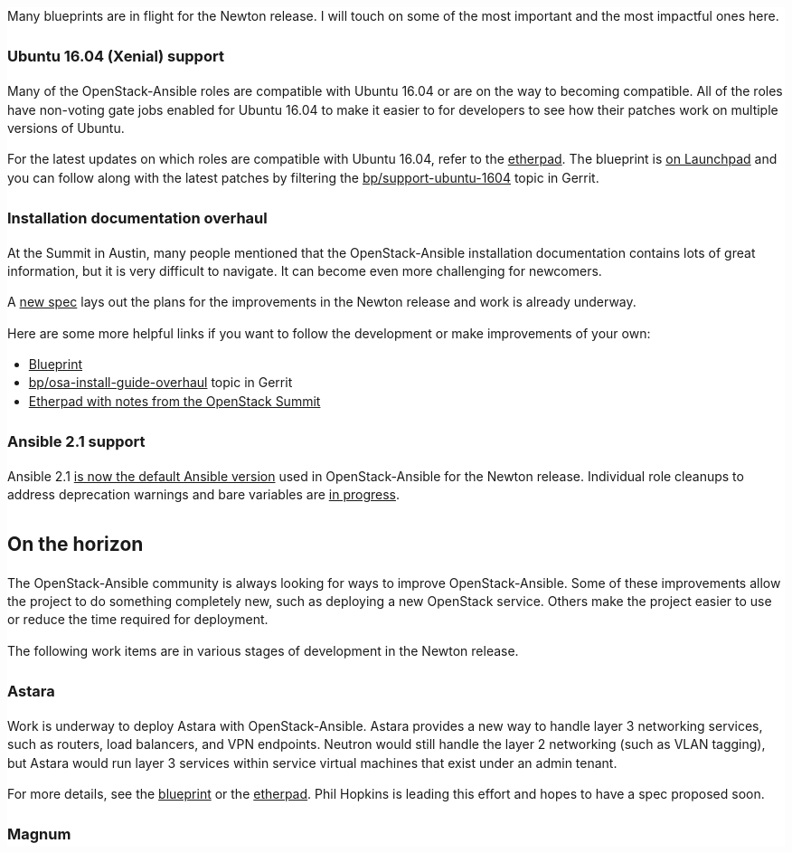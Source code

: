 Many blueprints are in flight for the Newton release. I will touch on some of the most important and the most impactful ones here.

### Ubuntu 16.04 (Xenial) support

Many of the OpenStack-Ansible roles are compatible with Ubuntu 16.04 or are on the way to becoming compatible. All of the roles have non-voting gate jobs enabled for Ubuntu 16.04 to make it easier to for developers to see how their patches work on multiple versions of Ubuntu.

For the latest updates on which roles are compatible with Ubuntu 16.04, refer to the [etherpad][15]. The blueprint is [on Launchpad][16] and you can follow along with the latest patches by filtering the [bp/support-ubuntu-1604][17] topic in Gerrit.

### Installation documentation overhaul

At the Summit in Austin, many people mentioned that the OpenStack-Ansible installation documentation contains lots of great information, but it is very difficult to navigate. It can become even more challenging for newcomers.

A [new spec][18] lays out the plans for the improvements in the Newton release and work is already underway.

Here are some more helpful links if you want to follow the development or make improvements of your own:

  * [Blueprint][19]
  * [bp/osa-install-guide-overhaul][20] topic in Gerrit
  * [Etherpad with notes from the OpenStack Summit][21]

### Ansible 2.1 support

Ansible 2.1 [is now the default Ansible version][22] used in OpenStack-Ansible for the Newton release. Individual role cleanups to address deprecation warnings and bare variables are [in progress][23].

## On the horizon

The OpenStack-Ansible community is always looking for ways to improve OpenStack-Ansible. Some of these improvements allow the project to do something completely new, such as deploying a new OpenStack service. Others make the project easier to use or reduce the time required for deployment.

The following work items are in various stages of development in the Newton release.

### Astara

Work is underway to deploy Astara with OpenStack-Ansible. Astara provides a new way to handle layer 3 networking services, such as routers, load balancers, and VPN endpoints. Neutron would still handle the layer 2 networking (such as VLAN tagging), but Astara would run layer 3 services within service virtual machines that exist under an admin tenant.

For more details, see the [blueprint][24] or the [etherpad][25]. Phil Hopkins is leading this effort and hopes to have a spec proposed soon.

### Magnum


 [1]: /wp-content/uploads/2011/11/openstack-justheo.png
 [2]: https://wiki.openstack.org/wiki/OpenStackAnsible
 [3]: http://docs.openstack.org/developer/openstack-ansible/
 [4]: http://hugh.blemings.id.au/openstack/lwood/
 [5]: https://review.openstack.org/#/c/324759/
 [6]: http://docs.openstack.org/releasenotes/openstack-ansible/mitaka.html
 [7]: https://gist.github.com/major/dc2f1f9c99adaa180f69e176fde2fff9
 [8]: https://review.openstack.org/#/c/324760/
 [9]: http://docs.openstack.org/releasenotes/openstack-ansible/liberty.html
 [10]: https://gist.github.com/major/02d4ee0c2dac62ed279d8f052029c100
 [11]: https://openstack.nimeyo.com/86382/openstack-dev-stable-all-tagging-kilo-eol-for-the-world
 [12]: mailto:openstack-dev@lists.openstack.org
 [13]: https://wiki.openstack.org/wiki/Meetings/openstack-ansible
 [14]: https://etherpad.openstack.org/p/osa-midcycle-newton
 [15]: https://etherpad.openstack.org/p/openstack-ansible-newton-ubuntu16-04
 [16]: https://blueprints.launchpad.net/openstack-ansible/+spec/multi-platform-host
 [17]: https://review.openstack.org/#/q/topic:bp/support-ubuntu-1604,n,z
 [18]: http://specs.openstack.org/openstack/openstack-ansible-specs/specs/newton/osa-install-guide-overhaul.html
 [19]: https://blueprints.launchpad.net/openstack-ansible/+spec/osa-install-guide-overhaul
 [20]: https://review.openstack.org/#/q/topic:bp/osa-install-guide-overhaul,n,z
 [21]: https://etherpad.openstack.org/p/openstack-ansible-newton-role-docs
 [22]: https://review.openstack.org/#/c/321042/
 [23]: https://review.openstack.org/#/q/topic:bp/ansible-2-1-support
 [24]: https://blueprints.launchpad.net/openstack-ansible/+spec/add-support-for-astara
 [25]: https://etherpad.openstack.org/p/astara-openstack-ansible
 [26]: https://wiki.openstack.org/wiki/Magnum
 [27]: https://review.openstack.org/#/q/project:openstack/openstack-ansible-os_magnum
 [28]: https://github.com/openstack/openstack-ansible-os_magnum
 [29]: https://review.openstack.org/#/c/329637/
 [30]: https://github.com/openstack/openstack-ansible-ops
 [31]: https://review.openstack.org/#/c/328469/
 [32]: https://wiki.openstack.org/wiki/Sahara
 [33]: https://github.com/openstack/openstack-ansible-os_sahara
 [34]: http://specs.openstack.org/openstack/openstack-ansible-specs/specs/newton/xen-virt-driver.html
 [35]: https://twitter.com/majorhayden